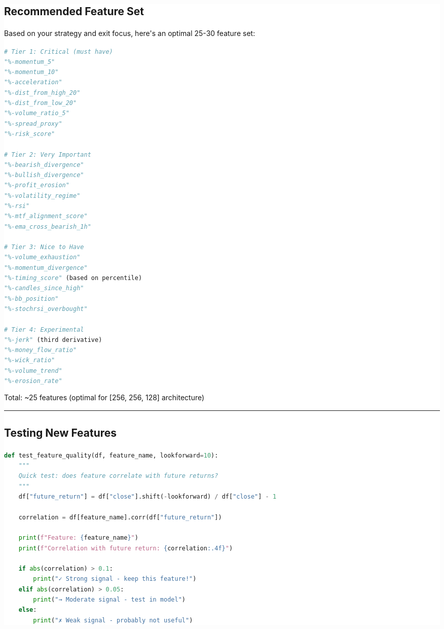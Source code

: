 
## Recommended Feature Set

Based on your strategy and exit focus, here's an optimal 25-30 feature set:

```python
# Tier 1: Critical (must have)
"%-momentum_5"
"%-momentum_10"
"%-acceleration"
"%-dist_from_high_20"
"%-dist_from_low_20"
"%-volume_ratio_5"
"%-spread_proxy"
"%-risk_score"

# Tier 2: Very Important
"%-bearish_divergence"
"%-bullish_divergence"
"%-profit_erosion"
"%-volatility_regime"
"%-rsi"
"%-mtf_alignment_score"
"%-ema_cross_bearish_1h"

# Tier 3: Nice to Have
"%-volume_exhaustion"
"%-momentum_divergence"
"%-timing_score" (based on percentile)
"%-candles_since_high"
"%-bb_position"
"%-stochrsi_overbought"

# Tier 4: Experimental
"%-jerk" (third derivative)
"%-money_flow_ratio"
"%-wick_ratio"
"%-volume_trend"
"%-erosion_rate"
```

Total: ~25 features (optimal for [256, 256, 128] architecture)

---

## Testing New Features

```python
def test_feature_quality(df, feature_name, lookforward=10):
    """
    Quick test: does feature correlate with future returns?
    """
    df["future_return"] = df["close"].shift(-lookforward) / df["close"] - 1

    correlation = df[feature_name].corr(df["future_return"])

    print(f"Feature: {feature_name}")
    print(f"Correlation with future return: {correlation:.4f}")

    if abs(correlation) > 0.1:
        print("✓ Strong signal - keep this feature!")
    elif abs(correlation) > 0.05:
        print("→ Moderate signal - test in model")
    else:
        print("✗ Weak signal - probably not useful")
```